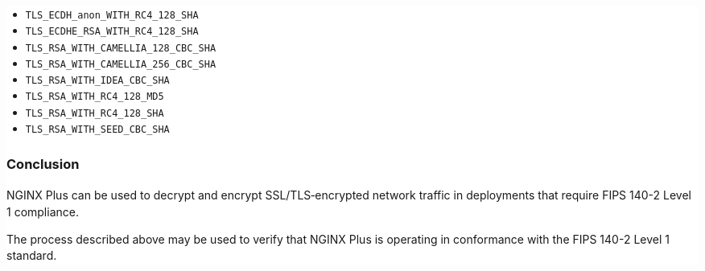 * `TLS_ECDH_anon_WITH_RC4_128_SHA`
* `TLS_ECDHE_RSA_WITH_RC4_128_SHA`
* `TLS_RSA_WITH_CAMELLIA_128_CBC_SHA`
* `TLS_RSA_WITH_CAMELLIA_256_CBC_SHA`
* `TLS_RSA_WITH_IDEA_CBC_SHA`
* `TLS_RSA_WITH_RC4_128_MD5`
* `TLS_RSA_WITH_RC4_128_SHA`
* `TLS_RSA_WITH_SEED_CBC_SHA`

### Conclusion

NGINX Plus can be used to decrypt and encrypt SSL/TLS‑encrypted network traffic in deployments that require FIPS 140-2 Level 1 compliance.

The process described above may be used to verify that NGINX Plus is operating in conformance with the FIPS 140-2 Level 1 standard.

